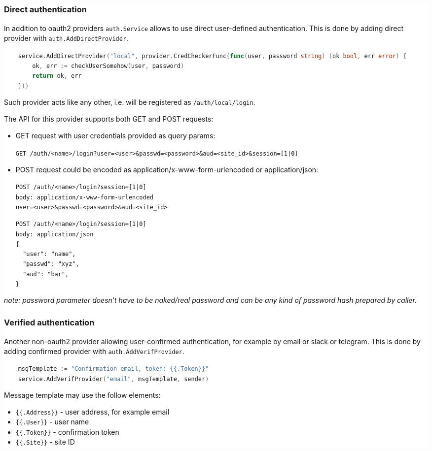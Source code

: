 ### Direct authentication

In addition to oauth2 providers `auth.Service` allows to use direct user-defined authentication. This is done by adding direct provider with `auth.AddDirectProvider`.

```go
	service.AddDirectProvider("local", provider.CredCheckerFunc(func(user, password string) (ok bool, err error) {
		ok, err := checkUserSomehow(user, password)
		return ok, err
	}))
```

Such provider acts like any other, i.e. will be registered as `/auth/local/login`.

The API for this provider supports both GET and POST requests:

* GET request with user credentials provided as query params:
  ```
  GET /auth/<name>/login?user=<user>&passwd=<password>&aud=<site_id>&session=[1|0]
  ```
* POST request could be encoded as application/x-www-form-urlencoded or application/json:
  ```
  POST /auth/<name>/login?session=[1|0]
  body: application/x-www-form-urlencoded
  user=<user>&passwd=<password>&aud=<site_id>
  ```
  ```
  POST /auth/<name>/login?session=[1|0]
  body: application/json
  {
    "user": "name",
    "passwd": "xyz",
    "aud": "bar",
  }
  ```

_note: password parameter doesn't have to be naked/real password and can be any kind of password hash prepared by caller._

### Verified authentication

Another non-oauth2 provider allowing user-confirmed authentication, for example by email or slack or telegram. This is
done by adding confirmed provider with `auth.AddVerifProvider`.

```go
    msgTemplate := "Confirmation email, token: {{.Token}}"
	service.AddVerifProvider("email", msgTemplate, sender)
```

Message template may use the follow elements:

- `{{.Address}}` - user address, for example email
- `{{.User}}` - user name
- `{{.Token}}` - confirmation token
- `{{.Site}}` - site ID
